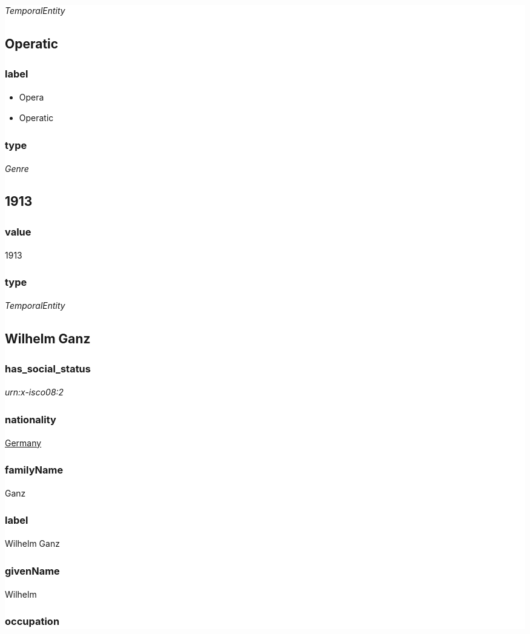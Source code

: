 
*TemporalEntity*

## Operatic

### label

 - Opera

 - Operatic

### type


*Genre*

## 1913

### value


1913

### type


*TemporalEntity*

## Wilhelm Ganz

### has_social_status


*urn:x-isco08:2*

### nationality


[Germany](#Germany)

### familyName


Ganz

### label


Wilhelm Ganz

### givenName


Wilhelm

### occupation
